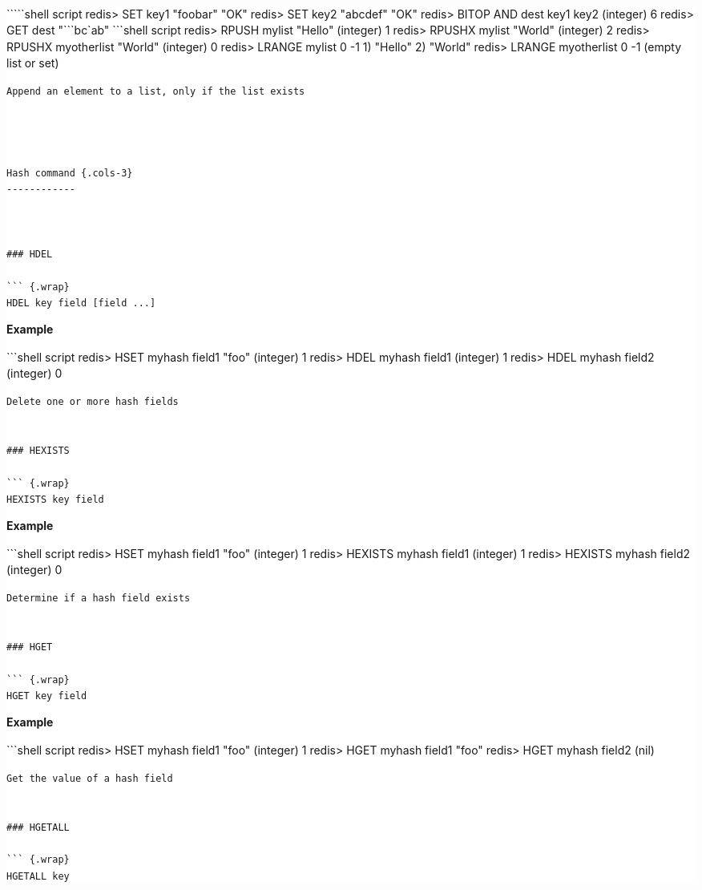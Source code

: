 `````shell script redis> SET key1 "foobar" "OK" redis> SET key2 "abcdef" "OK" redis> BITOP AND dest key1 key2 (integer) 6 redis> GET dest "```bc\`ab"
\`\`\`shell script redis&gt; RPUSH mylist "Hello" \(integer\) 1 redis&gt; RPUSHX mylist "World" \(integer\) 2 redis&gt; RPUSHX myotherlist "World" \(integer\) 0 redis&gt; LRANGE mylist 0 -1 1\) "Hello" 2\) "World" redis&gt; LRANGE myotherlist 0 -1 \(empty list or set\)

```text
Append an element to a list, only if the list exists




Hash command {.cols-3}
------------



### HDEL 

``` {.wrap}
HDEL key field [field ...]
```

**Example**

\`\`\`shell script redis&gt; HSET myhash field1 "foo" \(integer\) 1 redis&gt; HDEL myhash field1 \(integer\) 1 redis&gt; HDEL myhash field2 \(integer\) 0

```text
Delete one or more hash fields


### HEXISTS 

``` {.wrap}
HEXISTS key field
```

**Example**

\`\`\`shell script redis&gt; HSET myhash field1 "foo" \(integer\) 1 redis&gt; HEXISTS myhash field1 \(integer\) 1 redis&gt; HEXISTS myhash field2 \(integer\) 0

```text
Determine if a hash field exists


### HGET 

``` {.wrap}
HGET key field
```

**Example**

\`\`\`shell script redis&gt; HSET myhash field1 "foo" \(integer\) 1 redis&gt; HGET myhash field1 "foo" redis&gt; HGET myhash field2 \(nil\)

```text
Get the value of a hash field


### HGETALL 

``` {.wrap}
HGETALL key
```
`````